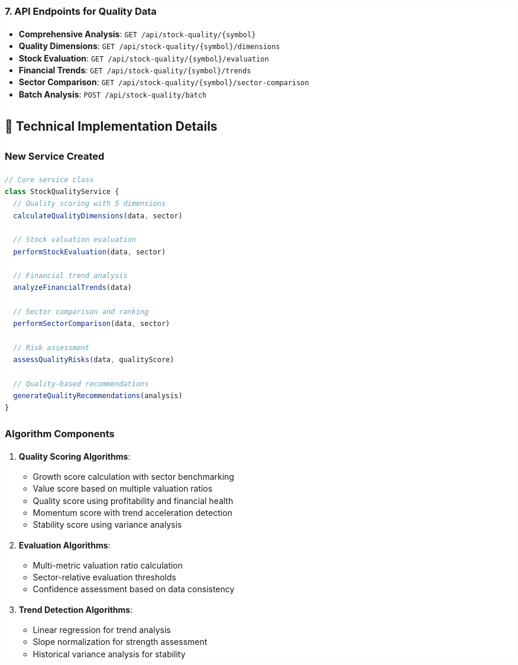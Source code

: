 ### 7. API Endpoints for Quality Data
- **Comprehensive Analysis**: `GET /api/stock-quality/{symbol}`
- **Quality Dimensions**: `GET /api/stock-quality/{symbol}/dimensions`
- **Stock Evaluation**: `GET /api/stock-quality/{symbol}/evaluation`
- **Financial Trends**: `GET /api/stock-quality/{symbol}/trends`
- **Sector Comparison**: `GET /api/stock-quality/{symbol}/sector-comparison`
- **Batch Analysis**: `POST /api/stock-quality/batch`

## 🔧 Technical Implementation Details

### New Service Created
```javascript
// Core service class
class StockQualityService {
  // Quality scoring with 5 dimensions
  calculateQualityDimensions(data, sector)
  
  // Stock valuation evaluation
  performStockEvaluation(data, sector)
  
  // Financial trend analysis
  analyzeFinancialTrends(data)
  
  // Sector comparison and ranking
  performSectorComparison(data, sector)
  
  // Risk assessment
  assessQualityRisks(data, qualityScore)
  
  // Quality-based recommendations
  generateQualityRecommendations(analysis)
}
```

### Algorithm Components
1. **Quality Scoring Algorithms**:
   - Growth score calculation with sector benchmarking
   - Value score based on multiple valuation ratios
   - Quality score using profitability and financial health
   - Momentum score with trend acceleration detection
   - Stability score using variance analysis

2. **Evaluation Algorithms**:
   - Multi-metric valuation ratio calculation
   - Sector-relative evaluation thresholds
   - Confidence assessment based on data consistency

3. **Trend Detection Algorithms**:
   - Linear regression for trend analysis
   - Slope normalization for strength assessment
   - Historical variance analysis for stability
